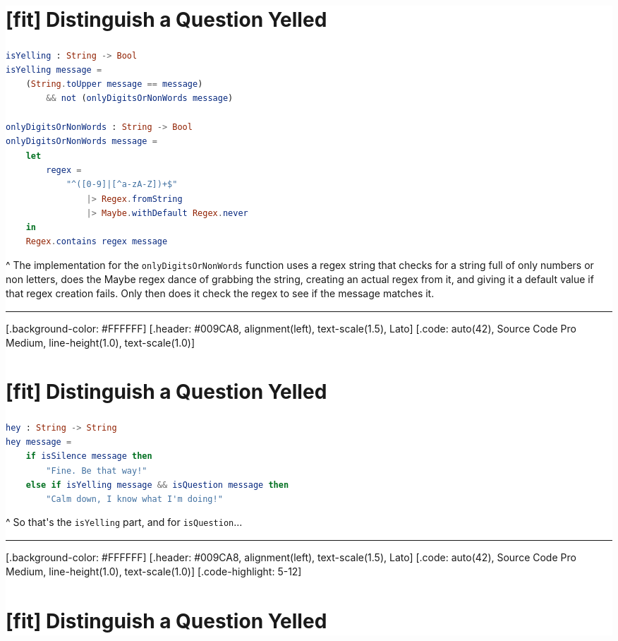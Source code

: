 # [fit] **Distinguish a Question Yelled**

```elm
isYelling : String -> Bool
isYelling message =
    (String.toUpper message == message)
        && not (onlyDigitsOrNonWords message)

onlyDigitsOrNonWords : String -> Bool
onlyDigitsOrNonWords message =
    let
        regex =
            "^([0-9]|[^a-zA-Z])+$"
                |> Regex.fromString
                |> Maybe.withDefault Regex.never
    in
    Regex.contains regex message
```

^
The implementation for the `onlyDigitsOrNonWords` function uses a regex string that checks for a string full of only numbers or non letters, does the Maybe regex dance of grabbing the string, creating an actual regex from it, and giving it a default value if that regex creation fails. Only then does it check the regex to see if the message matches it.

---
[.background-color: #FFFFFF]
[.header: #009CA8, alignment(left), text-scale(1.5), Lato]
[.code: auto(42), Source Code Pro Medium, line-height(1.0), text-scale(1.0)]

# [fit] **Distinguish a Question Yelled**

```elm
hey : String -> String
hey message =
    if isSilence message then
        "Fine. Be that way!"
    else if isYelling message && isQuestion message then
        "Calm down, I know what I'm doing!"
```

^
So that's the `isYelling` part, and for `isQuestion`...

---
[.background-color: #FFFFFF]
[.header: #009CA8, alignment(left), text-scale(1.5), Lato]
[.code: auto(42), Source Code Pro Medium, line-height(1.0), text-scale(1.0)]
[.code-highlight: 5-12]

# [fit] **Distinguish a Question Yelled**
